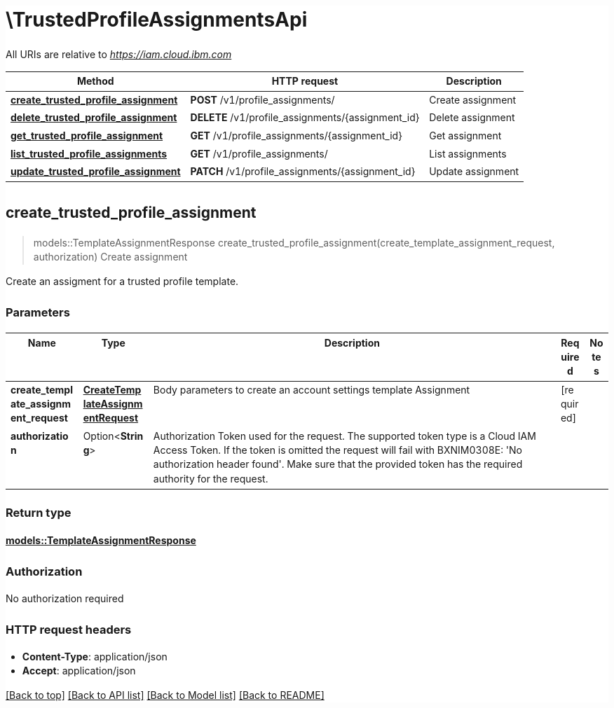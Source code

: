 # \TrustedProfileAssignmentsApi

All URIs are relative to *https://iam.cloud.ibm.com*

Method | HTTP request | Description
------------- | ------------- | -------------
[**create_trusted_profile_assignment**](TrustedProfileAssignmentsApi.md#create_trusted_profile_assignment) | **POST** /v1/profile_assignments/ | Create assignment
[**delete_trusted_profile_assignment**](TrustedProfileAssignmentsApi.md#delete_trusted_profile_assignment) | **DELETE** /v1/profile_assignments/{assignment_id} | Delete assignment
[**get_trusted_profile_assignment**](TrustedProfileAssignmentsApi.md#get_trusted_profile_assignment) | **GET** /v1/profile_assignments/{assignment_id} | Get assignment
[**list_trusted_profile_assignments**](TrustedProfileAssignmentsApi.md#list_trusted_profile_assignments) | **GET** /v1/profile_assignments/ | List assignments
[**update_trusted_profile_assignment**](TrustedProfileAssignmentsApi.md#update_trusted_profile_assignment) | **PATCH** /v1/profile_assignments/{assignment_id} | Update assignment



## create_trusted_profile_assignment

> models::TemplateAssignmentResponse create_trusted_profile_assignment(create_template_assignment_request, authorization)
Create assignment

Create an assigment for a trusted profile template.

### Parameters


Name | Type | Description  | Required | Notes
------------- | ------------- | ------------- | ------------- | -------------
**create_template_assignment_request** | [**CreateTemplateAssignmentRequest**](CreateTemplateAssignmentRequest.md) | Body parameters to create an account settings template Assignment | [required] |
**authorization** | Option<**String**> | Authorization Token used for the request. The supported token type is a Cloud IAM Access Token. If the token is omitted the request will fail with BXNIM0308E: 'No authorization header found'. Make sure that the provided token has the required authority for the request. |  |

### Return type

[**models::TemplateAssignmentResponse**](TemplateAssignmentResponse.md)

### Authorization

No authorization required

### HTTP request headers

- **Content-Type**: application/json
- **Accept**: application/json

[[Back to top]](#) [[Back to API list]](../README.md#documentation-for-api-endpoints) [[Back to Model list]](../README.md#documentation-for-models) [[Back to README]](../README.md)

